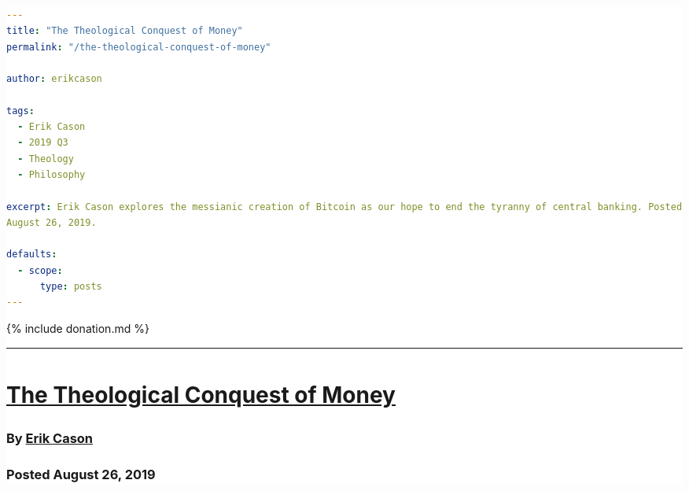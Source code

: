 ```yaml
---
title: "The Theological Conquest of Money"
permalink: "/the-theological-conquest-of-money"

author: erikcason

tags:
  - Erik Cason
  - 2019 Q3
  - Theology
  - Philosophy

excerpt: Erik Cason explores the messianic creation of Bitcoin as our hope to end the tyranny of central banking. Posted August 26, 2019.

defaults:
  - scope:
      type: posts
---
```


{% include donation.md %}

***

# [The Theological Conquest of Money](http://cryptosovereignty.org/the-theological-conquest-of-money/)
### By [Erik Cason](https://twitter.com/Erikcason)
### Posted August 26, 2019

